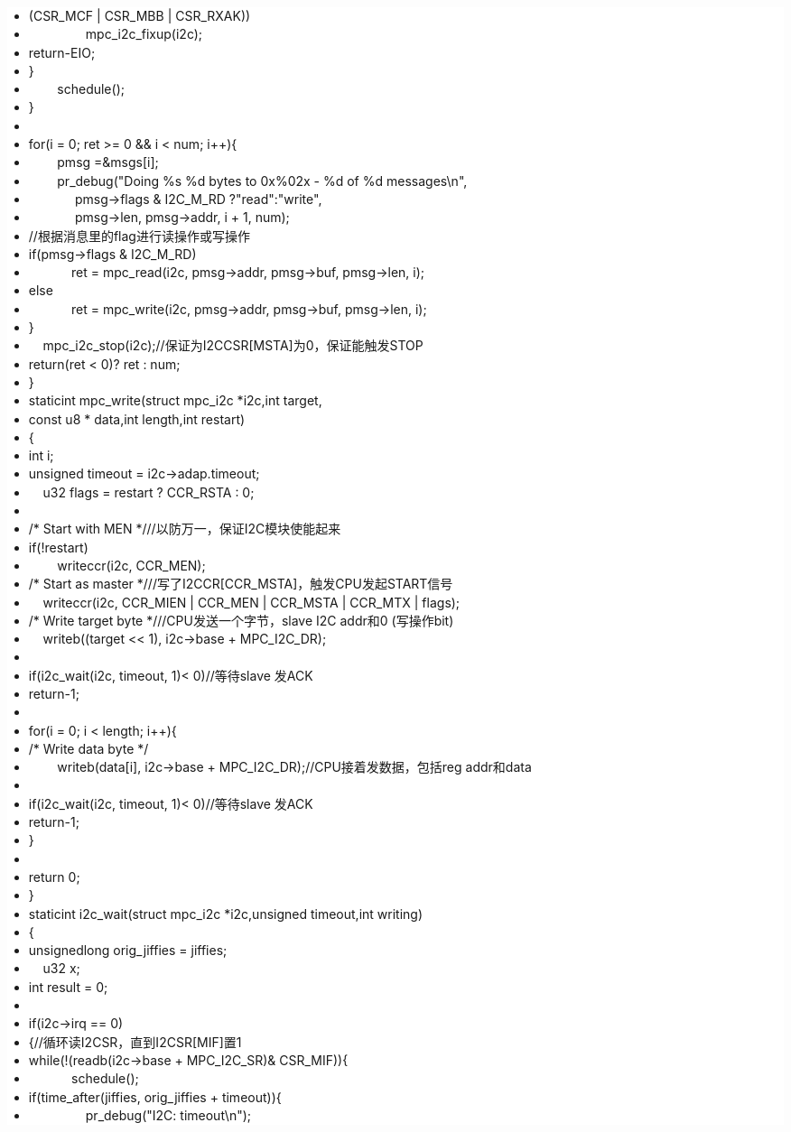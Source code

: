 - (CSR_MCF | CSR_MBB | CSR_RXAK))
-                 mpc_i2c_fixup(i2c);
- return-EIO;
- }
-         schedule();
- }
- 
- for(i = 0; ret >= 0 && i < num; i++){
-         pmsg =&msgs[i];
-         pr_debug("Doing %s %d bytes to 0x%02x - %d of %d messages\n",
-              pmsg->flags & I2C_M_RD ?"read":"write",
-              pmsg->len, pmsg->addr, i + 1, num);
- //根据消息里的flag进行读操作或写操作
- if(pmsg->flags & I2C_M_RD)
-             ret = mpc_read(i2c, pmsg->addr, pmsg->buf, pmsg->len, i);
- else
-             ret = mpc_write(i2c, pmsg->addr, pmsg->buf, pmsg->len, i);
- }
-     mpc_i2c_stop(i2c);//保证为I2CCSR[MSTA]为0，保证能触发STOP
- return(ret < 0)? ret : num;
- }
- staticint mpc_write(struct mpc_i2c *i2c,int target,
- const u8 * data,int length,int restart)
- {
- int i;
- unsigned timeout = i2c->adap.timeout;
-     u32 flags = restart ? CCR_RSTA : 0;
- 
- /* Start with MEN *///以防万一，保证I2C模块使能起来
- if(!restart)
-         writeccr(i2c, CCR_MEN);
- /* Start as master *///写了I2CCR[CCR_MSTA]，触发CPU发起START信号
-     writeccr(i2c, CCR_MIEN | CCR_MEN | CCR_MSTA | CCR_MTX | flags);
- /* Write target byte *///CPU发送一个字节，slave I2C addr和0 (写操作bit) 
-     writeb((target << 1), i2c->base + MPC_I2C_DR);
- 
- if(i2c_wait(i2c, timeout, 1)< 0)//等待slave
 发ACK
- return-1;
- 
- for(i = 0; i < length; i++){
- /* Write data byte */
-         writeb(data[i], i2c->base + MPC_I2C_DR);//CPU接着发数据，包括reg
 addr和data
- 
- if(i2c_wait(i2c, timeout, 1)< 0)//等待slave
 发ACK
- return-1;
- }
- 
- return 0;
- }
- staticint i2c_wait(struct mpc_i2c *i2c,unsigned timeout,int writing)
- {
- unsignedlong orig_jiffies = jiffies;
-     u32 x;
- int result = 0;
- 
- if(i2c->irq == 0)
- {//循环读I2CSR，直到I2CSR[MIF]置1
- while(!(readb(i2c->base + MPC_I2C_SR)& CSR_MIF)){
-             schedule();
- if(time_after(jiffies, orig_jiffies + timeout)){
-                 pr_debug("I2C: timeout\n");